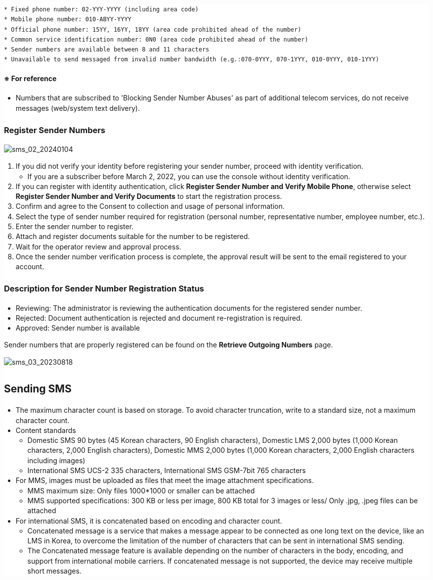 ```
* Fixed phone number: 02-YYY-YYYY (including area code)
* Mobile phone number: 010-ABYY-YYYY
* Official phone number: 15YY, 16YY, 18YY (area code prohibited ahead of the number)
* Common service identification number: 0N0 (area code prohibited ahead of the number)
* Sender numbers are available between 8 and 11 characters 
* Unavailable to send messaged from invalid number bandwidth (e.g.:070-0YYY, 070-1YYY, 010-0YYY, 010-1YYY)
```

#### ※ For reference

- Numbers that are subscribed to 'Blocking Sender Number Abuses' as part of additional telecom services, do not receive messages (web/system text delivery).


### Register Sender Numbers
![sms_02_20240104](https://static.toastoven.net/prod_sms/eng/SMS_02_20240104.png)
1. If you did not verify your identity before registering your sender number, proceed with identity verification.
    * If you are a subscriber before March 2, 2022, you can use the console without identity verification.
2. If you can register with identity authentication, click **Register Sender Number and Verify Mobile Phone**, otherwise select **Register Sender Number and Verify Documents** to start the registration process.
3. Confirm and agree to the Consent to collection and usage of personal information.
4. Select the type of sender number required for registration (personal number, representative number, employee number, etc.).
5. Enter the sender number to register.
6. Attach and register documents suitable for the number to be registered.
7. Wait for the operator review and approval process.
8. Once the sender number verification process is complete, the approval result will be sent to the email registered to your account.

### Description for Sender Number Registration Status
+ Reviewing: The administrator is reviewing the authentication documents for the registered sender number.
+ Rejected: Document authentication is rejected and document re-registration is required.
+ Approved: Sender number is available

Sender numbers that are properly registered can be found on the **Retrieve Outgoing Numbers** page.

![sms_03_20230818](https://static.toastoven.net/prod_sms/eng/SMS_03_20230818.png)

## Sending SMS
* The maximum character count is based on storage. To avoid character truncation, write to a standard size, not a maximum character count.
* Content standards
    * Domestic SMS 90 bytes (45 Korean characters, 90 English characters), Domestic LMS 2,000 bytes (1,000 Korean characters, 2,000 English characters), Domestic MMS 2,000 bytes (1,000 Korean characters, 2,000 English characters including images) 
    * International SMS UCS-2 335 characters, International SMS GSM-7bit 765 characters
* For MMS, images must be uploaded as files that meet the image attachment specifications.
    * MMS maximum size: Only files 1000\*1000 or smaller can be attached
    * MMS supported specifications: 300 KB or less per image, 800 KB total for 3 images or less/ Only .jpg, .jpeg files can be attached
* For international SMS, it is concatenated based on encoding and character count.
    * Concatenated message is a service that makes a message appear to be connected as one long text on the device, like an LMS in Korea, to overcome the limitation of the number of characters that can be sent in international SMS sending.
    * The Concatenated message feature is available depending on the number of characters in the body, encoding, and support from international mobile carriers. If concatenated message is not supported, the device may receive multiple short messages.